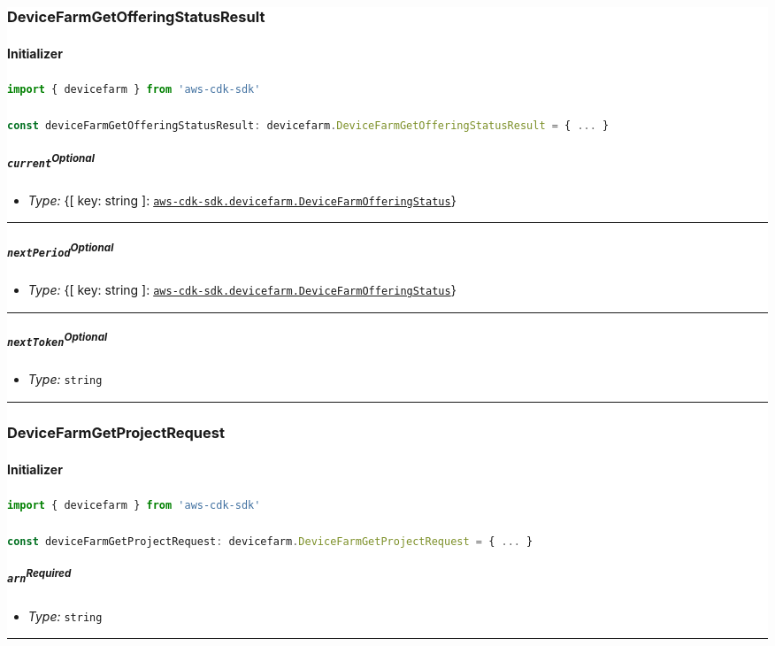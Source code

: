 
### DeviceFarmGetOfferingStatusResult <a name="aws-cdk-sdk.devicefarm.DeviceFarmGetOfferingStatusResult"></a>

#### Initializer <a name="[object Object].Initializer"></a>

```typescript
import { devicefarm } from 'aws-cdk-sdk'

const deviceFarmGetOfferingStatusResult: devicefarm.DeviceFarmGetOfferingStatusResult = { ... }
```

##### `current`<sup>Optional</sup> <a name="aws-cdk-sdk.devicefarm.DeviceFarmGetOfferingStatusResult.property.current"></a>

- *Type:* {[ key: string ]: [`aws-cdk-sdk.devicefarm.DeviceFarmOfferingStatus`](#aws-cdk-sdk.devicefarm.DeviceFarmOfferingStatus)}

---

##### `nextPeriod`<sup>Optional</sup> <a name="aws-cdk-sdk.devicefarm.DeviceFarmGetOfferingStatusResult.property.nextPeriod"></a>

- *Type:* {[ key: string ]: [`aws-cdk-sdk.devicefarm.DeviceFarmOfferingStatus`](#aws-cdk-sdk.devicefarm.DeviceFarmOfferingStatus)}

---

##### `nextToken`<sup>Optional</sup> <a name="aws-cdk-sdk.devicefarm.DeviceFarmGetOfferingStatusResult.property.nextToken"></a>

- *Type:* `string`

---

### DeviceFarmGetProjectRequest <a name="aws-cdk-sdk.devicefarm.DeviceFarmGetProjectRequest"></a>

#### Initializer <a name="[object Object].Initializer"></a>

```typescript
import { devicefarm } from 'aws-cdk-sdk'

const deviceFarmGetProjectRequest: devicefarm.DeviceFarmGetProjectRequest = { ... }
```

##### `arn`<sup>Required</sup> <a name="aws-cdk-sdk.devicefarm.DeviceFarmGetProjectRequest.property.arn"></a>

- *Type:* `string`

---
